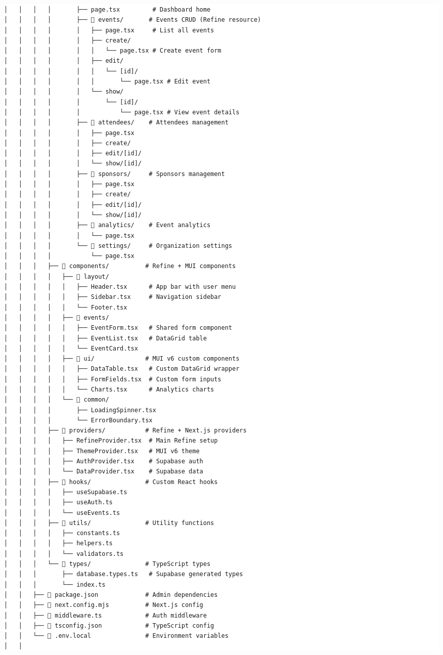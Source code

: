 ```
│   │   │   │       ├── page.tsx         # Dashboard home
│   │   │   │       ├── 📁 events/       # Events CRUD (Refine resource)
│   │   │   │       │   ├── page.tsx     # List all events
│   │   │   │       │   ├── create/
│   │   │   │       │   │   └── page.tsx # Create event form
│   │   │   │       │   ├── edit/
│   │   │   │       │   │   └── [id]/
│   │   │   │       │   │       └── page.tsx # Edit event
│   │   │   │       │   └── show/
│   │   │   │       │       └── [id]/
│   │   │   │       │           └── page.tsx # View event details
│   │   │   │       ├── 📁 attendees/    # Attendees management
│   │   │   │       │   ├── page.tsx
│   │   │   │       │   ├── create/
│   │   │   │       │   ├── edit/[id]/
│   │   │   │       │   └── show/[id]/
│   │   │   │       ├── 📁 sponsors/     # Sponsors management
│   │   │   │       │   ├── page.tsx
│   │   │   │       │   ├── create/
│   │   │   │       │   ├── edit/[id]/
│   │   │   │       │   └── show/[id]/
│   │   │   │       ├── 📁 analytics/    # Event analytics
│   │   │   │       │   └── page.tsx
│   │   │   │       └── 📁 settings/     # Organization settings
│   │   │   │           └── page.tsx
│   │   │   ├── 📁 components/          # Refine + MUI components
│   │   │   │   ├── 📁 layout/
│   │   │   │   │   ├── Header.tsx      # App bar with user menu
│   │   │   │   │   ├── Sidebar.tsx     # Navigation sidebar
│   │   │   │   │   └── Footer.tsx
│   │   │   │   ├── 📁 events/
│   │   │   │   │   ├── EventForm.tsx   # Shared form component
│   │   │   │   │   ├── EventList.tsx   # DataGrid table
│   │   │   │   │   └── EventCard.tsx
│   │   │   │   ├── 📁 ui/              # MUI v6 custom components
│   │   │   │   │   ├── DataTable.tsx   # Custom DataGrid wrapper
│   │   │   │   │   ├── FormFields.tsx  # Custom form inputs
│   │   │   │   │   └── Charts.tsx      # Analytics charts
│   │   │   │   └── 📁 common/
│   │   │   │       ├── LoadingSpinner.tsx
│   │   │   │       └── ErrorBoundary.tsx
│   │   │   ├── 📁 providers/           # Refine + Next.js providers
│   │   │   │   ├── RefineProvider.tsx  # Main Refine setup
│   │   │   │   ├── ThemeProvider.tsx   # MUI v6 theme
│   │   │   │   ├── AuthProvider.tsx    # Supabase auth
│   │   │   │   └── DataProvider.tsx    # Supabase data
│   │   │   ├── 📁 hooks/               # Custom React hooks
│   │   │   │   ├── useSupabase.ts
│   │   │   │   ├── useAuth.ts
│   │   │   │   └── useEvents.ts
│   │   │   ├── 📁 utils/               # Utility functions
│   │   │   │   ├── constants.ts
│   │   │   │   ├── helpers.ts
│   │   │   │   └── validators.ts
│   │   │   └── 📁 types/               # TypeScript types
│   │   │       ├── database.types.ts   # Supabase generated types
│   │   │       └── index.ts
│   │   ├── 📄 package.json             # Admin dependencies
│   │   ├── 📄 next.config.mjs          # Next.js config
│   │   ├── 📄 middleware.ts            # Auth middleware
│   │   ├── 📄 tsconfig.json            # TypeScript config
│   │   └── 📄 .env.local               # Environment variables
│   │
```